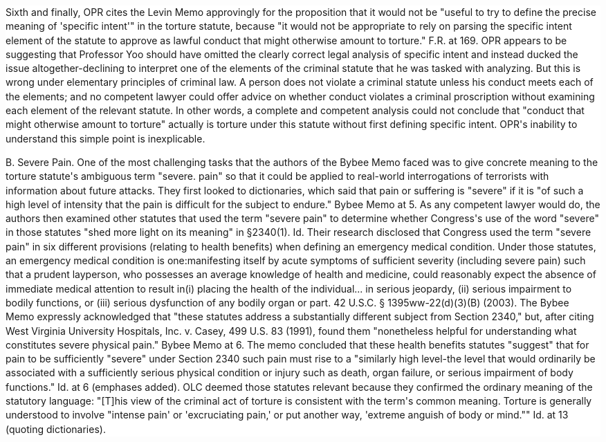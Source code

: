   Sixth and finally, OPR cites the Levin Memo approvingly for the proposition that it would not be "useful to try to define the precise meaning of 'specific intent'" in the torture statute, because "it would not be appropriate to rely on parsing the specific intent element of the statute to approve as lawful conduct that might otherwise amount to torture." F.R. at 169. OPR appears to be suggesting that Professor Yoo should have omitted the clearly correct legal analysis of specific intent and instead ducked the issue altogether-declining to interpret one of the elements of the criminal statute that he was tasked with analyzing. But this is wrong under elementary principles of criminal law. A person does not violate a criminal statute unless his conduct meets each of the elements; and no competent lawyer could offer advice on whether conduct violates a criminal proscription without examining each element of the relevant statute. In other words, a complete and competent analysis could not conclude that "conduct that might otherwise amount to torture" actually is torture under this statute without first defining specific intent. OPR's inability to understand this simple point is inexplicable.

  B. Severe Pain.
  One of the most challenging tasks that the authors of the Bybee Memo faced was to give concrete meaning to the torture statute's ambiguous term "severe. pain" so that it could be applied to real-world interrogations of terrorists with information about future attacks. They first looked to dictionaries, which said that pain or suffering is "severe" if it is "of such a high level of intensity that the pain is difficult for the subject to endure." Bybee Memo at 5. As any competent lawyer would do, the authors then examined other statutes that used the term "severe pain" to determine whether Congress's use of the word "severe" in those statutes "shed more light on its meaning" in §2340(1). Id. Their research disclosed that Congress used the term "severe pain" in six different provisions (relating to health benefits) when defining an emergency medical condition. Under those statutes, an emergency medical condition is one:manifesting itself by acute symptoms of sufficient severity (including severe pain) such that a prudent layperson, who possesses an average knowledge of health and medicine, could reasonably expect the absence of immediate medical attention to result in(i) placing the health of the individual... in serious jeopardy, (ii) serious impairment to bodily functions, or (iii) serious dysfunction of any bodily organ or part. 42 U.S.C. § 1395ww-22(d)(3)(B) (2003). The Bybee Memo expressly acknowledged that "these statutes address a substantially different subject from Section 2340," but, after citing West Virginia University Hospitals, Inc. v. Casey, 499 U.S. 83 (1991), found them "nonetheless helpful for understanding what constitutes severe physical pain." Bybee Memo at 6. The memo concluded that these health benefits statutes "suggest" that for pain to be sufficiently "severe" under Section 2340 such pain must rise to a "similarly high level-the level that would ordinarily be associated with a sufficiently serious physical condition or injury such as death, organ failure, or serious impairment of body functions." Id. at 6 (emphases added). OLC deemed those statutes relevant because they confirmed the ordinary meaning of the statutory language: "[T]his view of the criminal act of torture is consistent with the term's common meaning. Torture is generally understood to involve "intense pain' or 'excruciating pain,' or put another way, 'extreme anguish of body or mind."" Id. at 13 (quoting dictionaries).
